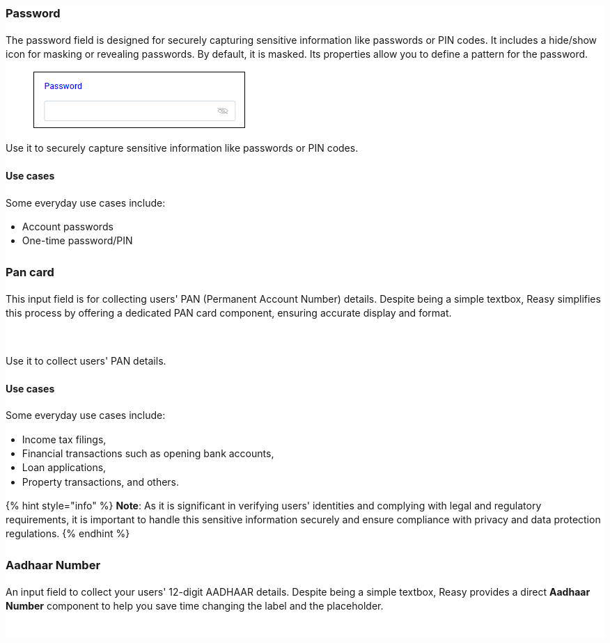 ### Password

The password field is designed for securely capturing sensitive information like passwords or PIN codes. It includes a hide/show icon for masking or revealing passwords. By default, it is masked. Its properties allow you to define a pattern for the password.

<div align="left"><figure><img src="../../../../.gitbook/assets/Password.png" alt=""><figcaption></figcaption></figure></div>

Use it to securely capture sensitive information like passwords or PIN codes.

#### Use cases

Some everyday use cases include:

* Account passwords
* One-time password/PIN

### Pan card

This input field is for collecting users' PAN (Permanent Account Number) details. Despite being a simple textbox, Reasy simplifies this process by offering a dedicated PAN card component, ensuring accurate display and format.

<div align="left"><figure><img src="../../../../.gitbook/assets/PAN card.png" alt=""><figcaption></figcaption></figure></div>

Use it to collect users' PAN details.

#### Use cases

Some everyday use cases include:

* Income tax filings,
* Financial transactions such as opening bank accounts,
* Loan applications,
* Property transactions, and others.

{% hint style="info" %}
**Note**: As it is significant in verifying users' identities and complying with legal and regulatory requirements, it is important to handle this sensitive information securely and ensure compliance with privacy and data protection regulations.
{% endhint %}

### Aadhaar Number

An input field to collect your users' 12-digit AADHAAR details. Despite being a simple textbox, Reasy provides a direct **Aadhaar Number** component to help you save time changing the label and the placeholder.

<div align="left"><figure><img src="../../../../.gitbook/assets/Aadhaar number.png" alt=""><figcaption></figcaption></figure></div>
